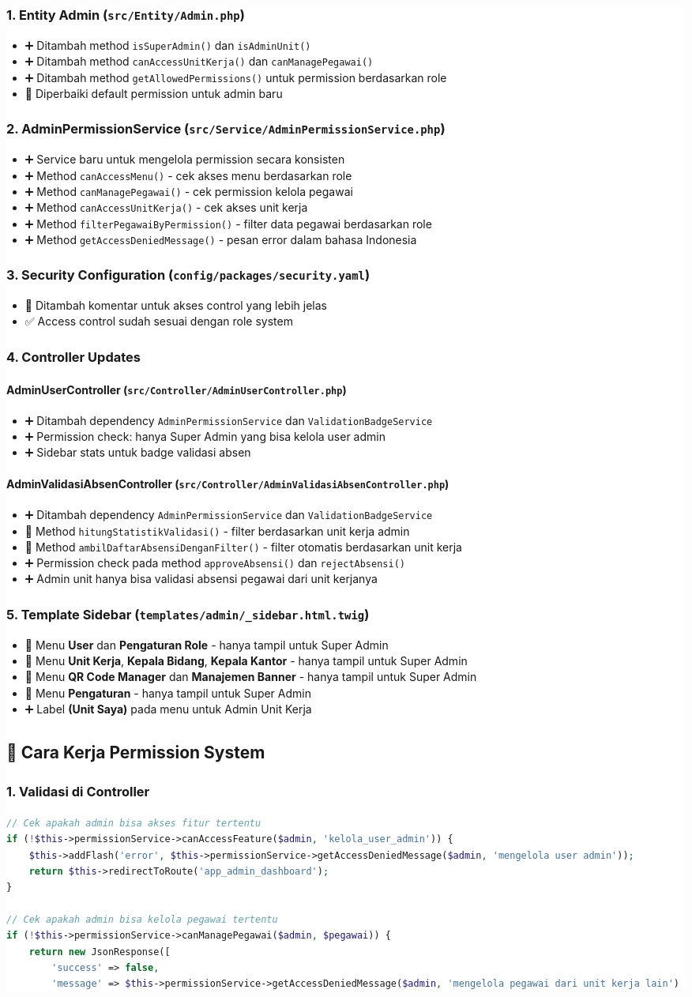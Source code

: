 ### 1. **Entity Admin** (`src/Entity/Admin.php`)
- ➕ Ditambah method `isSuperAdmin()` dan `isAdminUnit()`
- ➕ Ditambah method `canAccessUnitKerja()` dan `canManagePegawai()`
- ➕ Ditambah method `getAllowedPermissions()` untuk permission berdasarkan role
- 🔄 Diperbaiki default permission untuk admin baru

### 2. **AdminPermissionService** (`src/Service/AdminPermissionService.php`)
- ➕ Service baru untuk mengelola permission secara konsisten
- ➕ Method `canAccessMenu()` - cek akses menu berdasarkan role
- ➕ Method `canManagePegawai()` - cek permission kelola pegawai
- ➕ Method `canAccessUnitKerja()` - cek akses unit kerja
- ➕ Method `filterPegawaiByPermission()` - filter data pegawai berdasarkan role
- ➕ Method `getAccessDeniedMessage()` - pesan error dalam bahasa Indonesia

### 3. **Security Configuration** (`config/packages/security.yaml`)
- 🔄 Ditambah komentar untuk akses control yang lebih jelas
- ✅ Access control sudah sesuai dengan role system

### 4. **Controller Updates**

#### **AdminUserController** (`src/Controller/AdminUserController.php`)
- ➕ Ditambah dependency `AdminPermissionService` dan `ValidationBadgeService`
- ➕ Permission check: hanya Super Admin yang bisa kelola user admin
- ➕ Sidebar stats untuk badge validasi absen

#### **AdminValidasiAbsenController** (`src/Controller/AdminValidasiAbsenController.php`)
- ➕ Ditambah dependency `AdminPermissionService` dan `ValidationBadgeService`
- 🔄 Method `hitungStatistikValidasi()` - filter berdasarkan unit kerja admin
- 🔄 Method `ambilDaftarAbsensiDenganFilter()` - filter otomatis berdasarkan unit kerja
- ➕ Permission check pada method `approveAbsensi()` dan `rejectAbsensi()`
- ➕ Admin unit hanya bisa validasi absensi pegawai dari unit kerjanya

### 5. **Template Sidebar** (`templates/admin/_sidebar.html.twig`)
- 🔄 Menu **User** dan **Pengaturan Role** - hanya tampil untuk Super Admin
- 🔄 Menu **Unit Kerja**, **Kepala Bidang**, **Kepala Kantor** - hanya tampil untuk Super Admin
- 🔄 Menu **QR Code Manager** dan **Manajemen Banner** - hanya tampil untuk Super Admin
- 🔄 Menu **Pengaturan** - hanya tampil untuk Super Admin
- ➕ Label **(Unit Saya)** pada menu untuk Admin Unit Kerja

## 🎯 Cara Kerja Permission System

### 1. **Validasi di Controller**
```php
// Cek apakah admin bisa akses fitur tertentu
if (!$this->permissionService->canAccessFeature($admin, 'kelola_user_admin')) {
    $this->addFlash('error', $this->permissionService->getAccessDeniedMessage($admin, 'mengelola user admin'));
    return $this->redirectToRoute('app_admin_dashboard');
}

// Cek apakah admin bisa kelola pegawai tertentu
if (!$this->permissionService->canManagePegawai($admin, $pegawai)) {
    return new JsonResponse([
        'success' => false,
        'message' => $this->permissionService->getAccessDeniedMessage($admin, 'mengelola pegawai dari unit kerja lain')
```